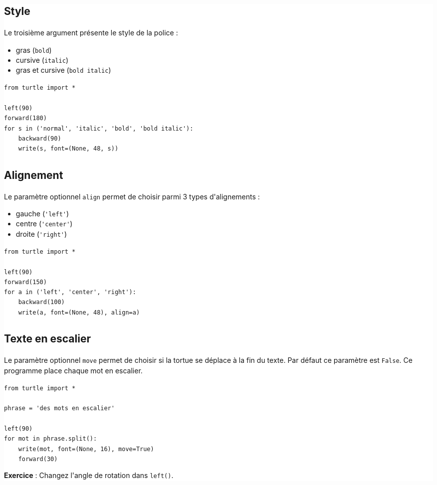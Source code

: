 ## Style

Le troisième argument présente le style de la police :

- gras (`bold`)
- cursive (`italic`)
- gras et cursive (`bold italic`)

```{codeplay}
from turtle import *

left(90)
forward(180)
for s in ('normal', 'italic', 'bold', 'bold italic'):
    backward(90)
    write(s, font=(None, 48, s))
```

## Alignement

Le paramètre optionnel `align` permet de choisir parmi 3 types d'alignements :

- gauche (`'left'`)
- centre (`'center'`)
- droite (`'right'`)

```{codeplay}
from turtle import *

left(90)
forward(150)
for a in ('left', 'center', 'right'):
    backward(100)
    write(a, font=(None, 48), align=a)
```

## Texte en escalier

Le paramètre optionnel `move` permet de choisir si la tortue se déplace à la fin du texte. Par défaut ce paramètre est `False`.
Ce programme place chaque mot en escalier.

```{codeplay}
from turtle import *

phrase = 'des mots en escalier'

left(90)
for mot in phrase.split():
    write(mot, font=(None, 16), move=True)
    forward(30)
```

**Exercice** : Changez l'angle de rotation dans `left()`.
